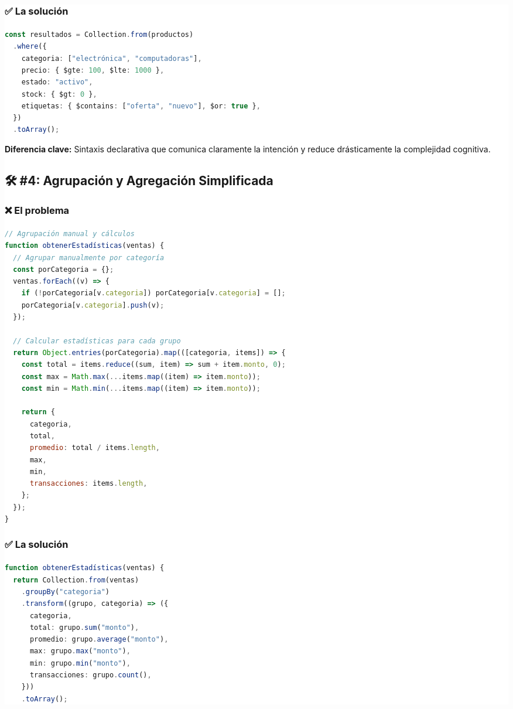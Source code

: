 ### ✅ La solución

```typescript
const resultados = Collection.from(productos)
  .where({
    categoria: ["electrónica", "computadoras"],
    precio: { $gte: 100, $lte: 1000 },
    estado: "activo",
    stock: { $gt: 0 },
    etiquetas: { $contains: ["oferta", "nuevo"], $or: true },
  })
  .toArray();
```

**Diferencia clave:** Sintaxis declarativa que comunica claramente la intención y reduce drásticamente la complejidad cognitiva.

## 🛠️ #4: Agrupación y Agregación Simplificada

### ❌ El problema

```javascript
// Agrupación manual y cálculos
function obtenerEstadísticas(ventas) {
  // Agrupar manualmente por categoría
  const porCategoria = {};
  ventas.forEach((v) => {
    if (!porCategoria[v.categoria]) porCategoria[v.categoria] = [];
    porCategoria[v.categoria].push(v);
  });

  // Calcular estadísticas para cada grupo
  return Object.entries(porCategoria).map(([categoria, items]) => {
    const total = items.reduce((sum, item) => sum + item.monto, 0);
    const max = Math.max(...items.map((item) => item.monto));
    const min = Math.min(...items.map((item) => item.monto));

    return {
      categoria,
      total,
      promedio: total / items.length,
      max,
      min,
      transacciones: items.length,
    };
  });
}
```

### ✅ La solución

```typescript
function obtenerEstadísticas(ventas) {
  return Collection.from(ventas)
    .groupBy("categoria")
    .transform((grupo, categoria) => ({
      categoria,
      total: grupo.sum("monto"),
      promedio: grupo.average("monto"),
      max: grupo.max("monto"),
      min: grupo.min("monto"),
      transacciones: grupo.count(),
    }))
    .toArray();
```